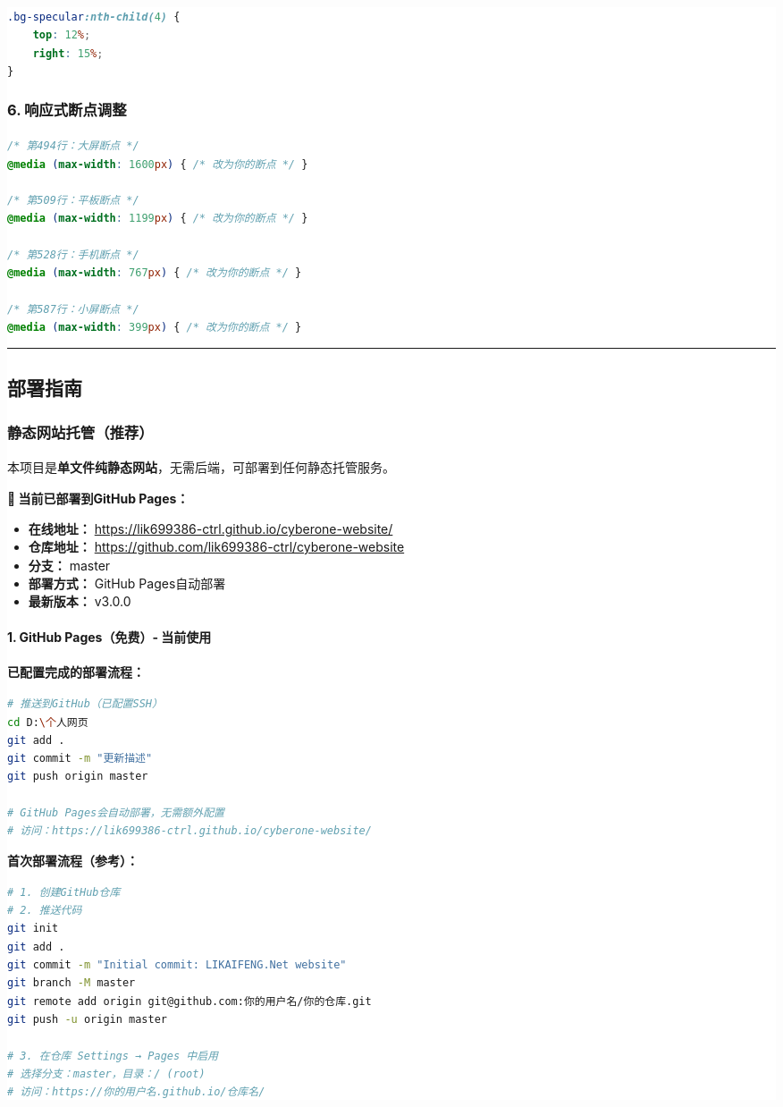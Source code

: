 ```css
.bg-specular:nth-child(4) {
    top: 12%;
    right: 15%;
}
```

### 6. 响应式断点调整

```css
/* 第494行：大屏断点 */
@media (max-width: 1600px) { /* 改为你的断点 */ }

/* 第509行：平板断点 */
@media (max-width: 1199px) { /* 改为你的断点 */ }

/* 第528行：手机断点 */
@media (max-width: 767px) { /* 改为你的断点 */ }

/* 第587行：小屏断点 */
@media (max-width: 399px) { /* 改为你的断点 */ }
```

---

## 部署指南

### 静态网站托管（推荐）

本项目是**单文件纯静态网站**，无需后端，可部署到任何静态托管服务。

**🎉 当前已部署到GitHub Pages：**
- **在线地址：** https://lik699386-ctrl.github.io/cyberone-website/
- **仓库地址：** https://github.com/lik699386-ctrl/cyberone-website
- **分支：** master
- **部署方式：** GitHub Pages自动部署
- **最新版本：** v3.0.0

#### 1. GitHub Pages（免费）- 当前使用

**已配置完成的部署流程：**
```bash
# 推送到GitHub（已配置SSH）
cd D:\个人网页
git add .
git commit -m "更新描述"
git push origin master

# GitHub Pages会自动部署，无需额外配置
# 访问：https://lik699386-ctrl.github.io/cyberone-website/
```

**首次部署流程（参考）：**
```bash
# 1. 创建GitHub仓库
# 2. 推送代码
git init
git add .
git commit -m "Initial commit: LIKAIFENG.Net website"
git branch -M master
git remote add origin git@github.com:你的用户名/你的仓库.git
git push -u origin master

# 3. 在仓库 Settings → Pages 中启用
# 选择分支：master，目录：/ (root)
# 访问：https://你的用户名.github.io/仓库名/
```